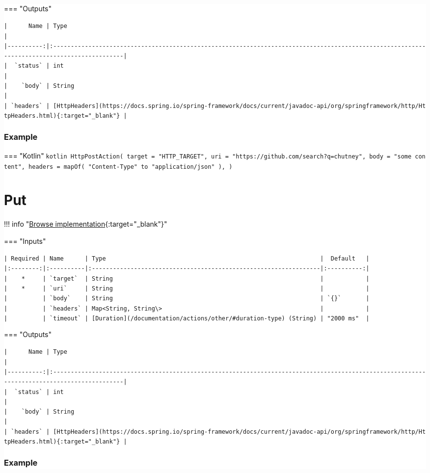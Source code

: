=== "Outputs"

    |      Name | Type                                                                                                                                        |
    |----------:|:--------------------------------------------------------------------------------------------------------------------------------------------|
    |  `status` | int                                                                                                                                         |
    |    `body` | String                                                                                                                                      |
    | `headers` | [HttpHeaders](https://docs.spring.io/spring-framework/docs/current/javadoc-api/org/springframework/http/HttpHeaders.html){:target="_blank"} |

### Example

=== "Kotlin"
    ``` kotlin
    HttpPostAction(
        target = "HTTP_TARGET",
        uri = "https://github.com/search?q=chutney",
        body = "some content",
        headers = mapOf(
          "Content-Type" to "application/json"
        ),
    )
    ```

# Put
!!! info "[Browse implementation](https://github.com/chutney-testing/chutney/blob/master/action-impl/src/main/java/com/chutneytesting/action/http/HttpPutAction.java){:target="_blank"}"

=== "Inputs"

    | Required | Name      | Type                                                             |  Default   |
    |:--------:|:----------|:-----------------------------------------------------------------|:----------:|
    |    *     | `target`  | String                                                           |            |
    |    *     | `uri`     | String                                                           |            |
    |          | `body`    | String                                                           | `{}`       |
    |          | `headers` | Map<String, String\>                                             |            |
    |          | `timeout` | [Duration](/documentation/actions/other/#duration-type) (String) | "2000 ms"  |

=== "Outputs"

    |      Name | Type                                                                                                                                        |
    |----------:|:--------------------------------------------------------------------------------------------------------------------------------------------|
    |  `status` | int                                                                                                                                         |
    |    `body` | String                                                                                                                                      |
    | `headers` | [HttpHeaders](https://docs.spring.io/spring-framework/docs/current/javadoc-api/org/springframework/http/HttpHeaders.html){:target="_blank"} |

### Example
